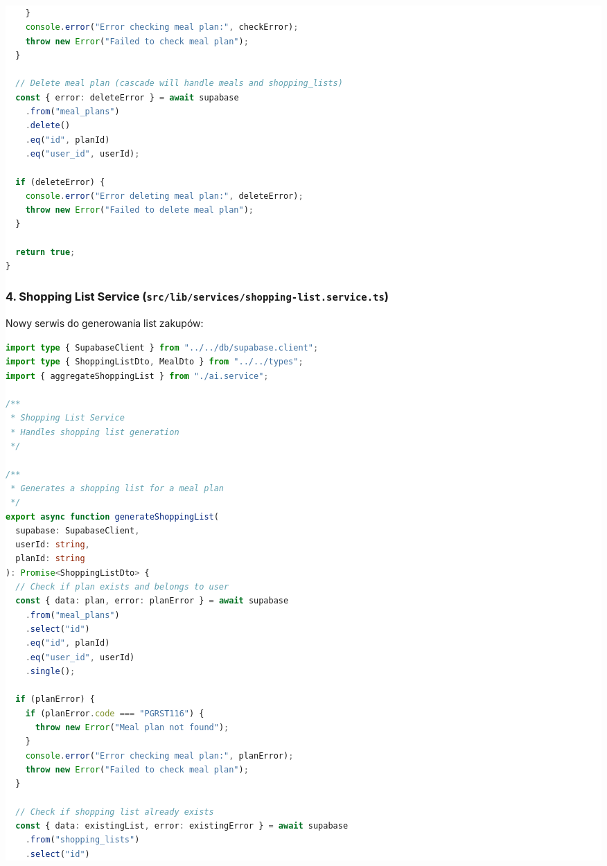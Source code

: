 ```typescript
    }
    console.error("Error checking meal plan:", checkError);
    throw new Error("Failed to check meal plan");
  }

  // Delete meal plan (cascade will handle meals and shopping_lists)
  const { error: deleteError } = await supabase
    .from("meal_plans")
    .delete()
    .eq("id", planId)
    .eq("user_id", userId);

  if (deleteError) {
    console.error("Error deleting meal plan:", deleteError);
    throw new Error("Failed to delete meal plan");
  }

  return true;
}
```

### 4. Shopping List Service (`src/lib/services/shopping-list.service.ts`)

Nowy serwis do generowania list zakupów:

```typescript
import type { SupabaseClient } from "../../db/supabase.client";
import type { ShoppingListDto, MealDto } from "../../types";
import { aggregateShoppingList } from "./ai.service";

/**
 * Shopping List Service
 * Handles shopping list generation
 */

/**
 * Generates a shopping list for a meal plan
 */
export async function generateShoppingList(
  supabase: SupabaseClient,
  userId: string,
  planId: string
): Promise<ShoppingListDto> {
  // Check if plan exists and belongs to user
  const { data: plan, error: planError } = await supabase
    .from("meal_plans")
    .select("id")
    .eq("id", planId)
    .eq("user_id", userId)
    .single();

  if (planError) {
    if (planError.code === "PGRST116") {
      throw new Error("Meal plan not found");
    }
    console.error("Error checking meal plan:", planError);
    throw new Error("Failed to check meal plan");
  }

  // Check if shopping list already exists
  const { data: existingList, error: existingError } = await supabase
    .from("shopping_lists")
    .select("id")
```